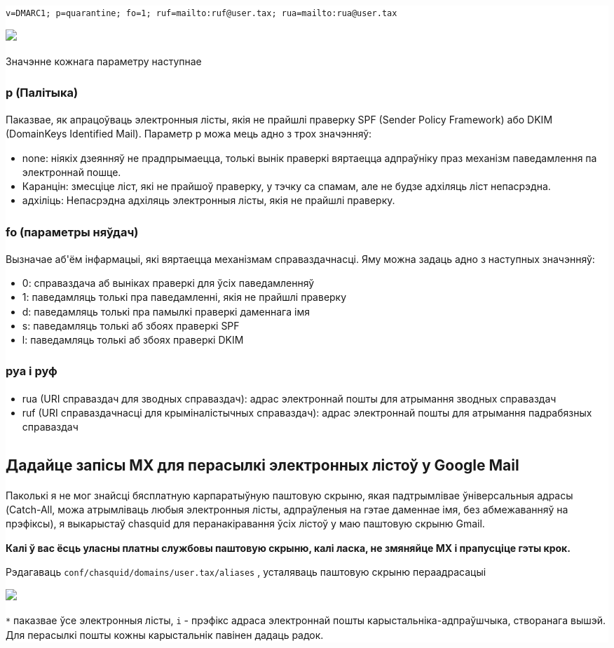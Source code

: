 ```
v=DMARC1; p=quarantine; fo=1; ruf=mailto:ruf@user.tax; rua=mailto:rua@user.tax
```

![](https://pub-b8db533c86124200a9d799bf3ba88099.r2.dev/2023/03/k44P7O3.webp)

Значэнне кожнага параметру наступнае

### p (Палітыка)

Паказвае, як апрацоўваць электронныя лісты, якія не прайшлі праверку SPF (Sender Policy Framework) або DKIM (DomainKeys Identified Mail). Параметр p можа мець адно з трох значэнняў:

* none: ніякіх дзеянняў не прадпрымаецца, толькі вынік праверкі вяртаецца адпраўніку праз механізм паведамлення па электроннай пошце.
* Каранцін: змесціце ліст, які не прайшоў праверку, у тэчку са спамам, але не будзе адхіляць ліст непасрэдна.
* адхіліць: Непасрэдна адхіляць электронныя лісты, якія не прайшлі праверку.

### fo (параметры няўдач)

Вызначае аб'ём інфармацыі, які вяртаецца механізмам справаздачнасці. Яму можна задаць адно з наступных значэнняў:

* 0: справаздача аб выніках праверкі для ўсіх паведамленняў
* 1: паведамляць толькі пра паведамленні, якія не прайшлі праверку
* d: паведамляць толькі пра памылкі праверкі даменнага імя
* s: паведамляць толькі аб збоях праверкі SPF
* l: паведамляць толькі аб збоях праверкі DKIM

### руа і руф

* rua (URI справаздач для зводных справаздач): адрас электроннай пошты для атрымання зводных справаздач
* ruf (URI справаздачнасці для крыміналістычных справаздач): адрас электроннай пошты для атрымання падрабязных справаздач

## Дадайце запісы MX для перасылкі электронных лістоў у Google Mail

Паколькі я не мог знайсці бясплатную карпаратыўную паштовую скрыню, якая падтрымлівае ўніверсальныя адрасы (Catch-All, можа атрымліваць любыя электронныя лісты, адпраўленыя на гэтае даменнае імя, без абмежаванняў на прэфіксы), я выкарыстаў chasquid для перанакіравання ўсіх лістоў у маю паштовую скрыню Gmail.

**Калі ў вас ёсць уласны платны службовы паштовую скрыню, калі ласка, не змяняйце MX і прапусціце гэты крок.**

Рэдагаваць `conf/chasquid/domains/user.tax/aliases` , усталяваць паштовую скрыню пераадрасацыі

![](https://pub-b8db533c86124200a9d799bf3ba88099.r2.dev/2023/03/OBDl2gw.webp)

`*` паказвае ўсе электронныя лісты, `i` - прэфікс адраса электроннай пошты карыстальніка-адпраўшчыка, створанага вышэй. Для перасылкі пошты кожны карыстальнік павінен дадаць радок.
